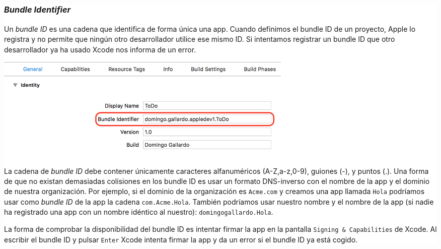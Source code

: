 

### _Bundle Identifier_ ###

Un _bundle ID_ es una cadena que identifica de forma única una
app. Cuando definimos el bundle ID de un proyecto, Apple lo registra
y no permite que ningún otro desarrollador utilice ese mismo ID. Si
intentamos registrar un bundle ID que otro desarrollador ya ha usado
Xcode nos informa de un error.

<img src="imagenes/bundle-id-xcode.png" width="550px"/>

La cadena de _bundle ID_ debe contener únicamente caracteres
alfanuméricos (A-Z,a-z,0-9), guiones (-), y puntos (.). Una forma de
que no existan demasiadas colisiones en los bundle ID es usar un
formato DNS-inverso con el nombre de la app y el dominio de nuestra
organización. Por ejemplo, si el dominio de la organización es
`Acme.com` y creamos una app llamada `Hola` podríamos usar como
_bundle ID_ de la app la cadena `com.Acme.Hola`. También podríamos
usar nuestro nombre y el nombre de la app (si nadie ha registrado una
app con un nombre idéntico al nuestro): `domingogallardo.Hola`.

La forma de comprobar la disponibilidad del bundle ID es intentar
firmar la app en la pantalla `Signing & Capabilities` de Xcode. Al
escribir el bundle ID y pulsar `Enter` Xcode intenta firmar la app y
da un error si el bundle ID ya está cogido.
